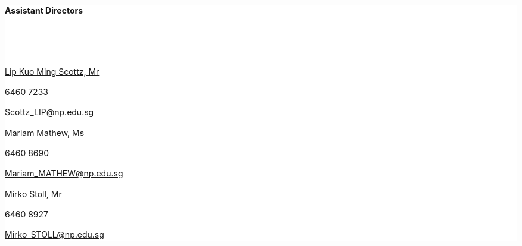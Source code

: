 </tr>
<tr>
<td rowspan="1" colspan="1">
<p>​<strong>Assistant Directors</strong>
</p>
</td>
<td rowspan="1" colspan="1">
<p>​</p>
</td>
<td rowspan="1" colspan="1">
<p>​</p>
</td>
</tr>
<tr>
<td rowspan="1" colspan="1">
<p><a href="https://www2.np.edu.sg/staffdirectory/lsct/Pages/Scottz_LIP.aspx" rel="noopener noreferrer nofollow" target="_blank">Lip Kuo Ming Scottz, Mr<br></a>
</p>
</td>
<td rowspan="1" colspan="1">
<p>​<a rel="noopener noreferrer nofollow" target="_blank">6460 7233</a>
</p>
</td>
<td rowspan="1" colspan="1">
<p>​<a href="https://www2.np.edu.sg/staffdirectory/lsct/Pages/Subrata_Chanda.aspx" rel="noopener noreferrer nofollow" target="_blank">Scottz_LIP@np.edu.sg</a>
</p>
</td>
</tr>
<tr>
<td rowspan="1" colspan="1">
<p><a href="https://www2.np.edu.sg/staffdirectory/lsct/Pages/Mariam_Mathew.aspx" rel="noopener noreferrer nofollow" target="_blank">​Mariam Mathew, Ms<br></a>
</p>
</td>
<td rowspan="1" colspan="1">
<p>​<a rel="noopener noreferrer nofollow" target="_blank">6460 8690</a>
</p>
</td>
<td rowspan="1" colspan="1">
<p>​<a href="https://www2.np.edu.sg/staffdirectory/lsct/Pages/Subrata_Chanda.aspx" rel="noopener noreferrer nofollow" target="_blank">Mariam_MATHEW@np.edu.sg</a>
</p>
</td>
</tr>
<tr>
<td rowspan="1" colspan="1">
<p><a href="https://www2.np.edu.sg/staffdirectory/lsct/Pages/Mirko_Stoll.aspx" rel="noopener noreferrer nofollow" target="_blank">​Mirko Stoll, Mr<br></a>
</p>
</td>
<td rowspan="1" colspan="1">
<p>​<a rel="noopener noreferrer nofollow" target="_blank">6460 8927</a>
</p>
</td>
<td rowspan="1" colspan="1">
<p>​<a href="https://www2.np.edu.sg/staffdirectory/lsct/Pages/Subrata_Chanda.aspx" rel="noopener noreferrer nofollow" target="_blank">Mirko_STOLL@np.edu.sg</a>
</p>
</td>
</tr>
<tr>
<td rowspan="1" colspan="1">
